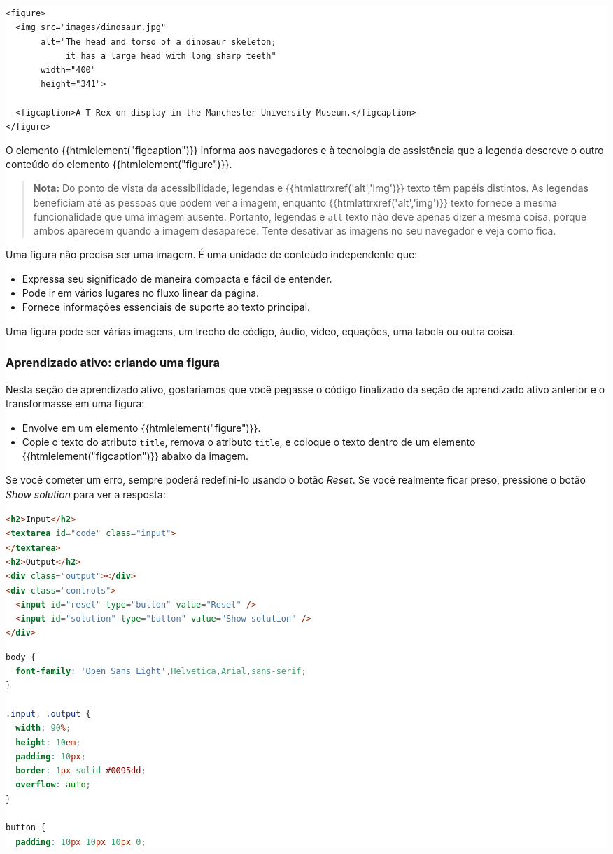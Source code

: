 ```
<figure>
  <img src="images/dinosaur.jpg"
       alt="The head and torso of a dinosaur skeleton;
            it has a large head with long sharp teeth"
       width="400"
       height="341">

  <figcaption>A T-Rex on display in the Manchester University Museum.</figcaption>
</figure>
```

O elemento {{htmlelement("figcaption")}} informa aos navegadores e à tecnologia de assistência que a legenda descreve o outro conteúdo do elemento {{htmlelement("figure")}}.

> **Nota:** Do ponto de vista da acessibilidade, legendas e {{htmlattrxref('alt','img')}} texto têm papéis distintos. As legendas beneficiam até as pessoas que podem ver a imagem, enquanto {{htmlattrxref('alt','img')}} texto fornece a mesma funcionalidade que uma imagem ausente. Portanto, legendas e `alt` texto não deve apenas dizer a mesma coisa, porque ambos aparecem quando a imagem desaparece. Tente desativar as imagens no seu navegador e veja como fica.

Uma figura não precisa ser uma imagem. É uma unidade de conteúdo independente que:

- Expressa seu significado de maneira compacta e fácil de entender.
- Pode ir em vários lugares no fluxo linear da página.
- Fornece informações essenciais de suporte ao texto principal.

Uma figura pode ser várias imagens, um trecho de código, áudio, vídeo, equações, uma tabela ou outra coisa.

### Aprendizado ativo: criando uma figura

Nesta seção de aprendizado ativo, gostaríamos que você pegasse o código finalizado da seção de aprendizado ativo anterior e o transformasse em uma figura:

- Envolve em um elemento {{htmlelement("figure")}}.
- Copie o texto do atributo `title`, remova o atributo `title`, e coloque o texto dentro de um elemento {{htmlelement("figcaption")}} abaixo da imagem.

Se você cometer um erro, sempre poderá redefini-lo usando o botão _Reset_. Se você realmente ficar preso, pressione o botão _Show solution_ para ver a resposta:

```html hidden
<h2>Input</h2>
<textarea id="code" class="input">
</textarea>
<h2>Output</h2>
<div class="output"></div>
<div class="controls">
  <input id="reset" type="button" value="Reset" />
  <input id="solution" type="button" value="Show solution" />
</div>
```

```css hidden
body {
  font-family: 'Open Sans Light',Helvetica,Arial,sans-serif;
}

.input, .output {
  width: 90%;
  height: 10em;
  padding: 10px;
  border: 1px solid #0095dd;
  overflow: auto;
}

button {
  padding: 10px 10px 10px 0;
```